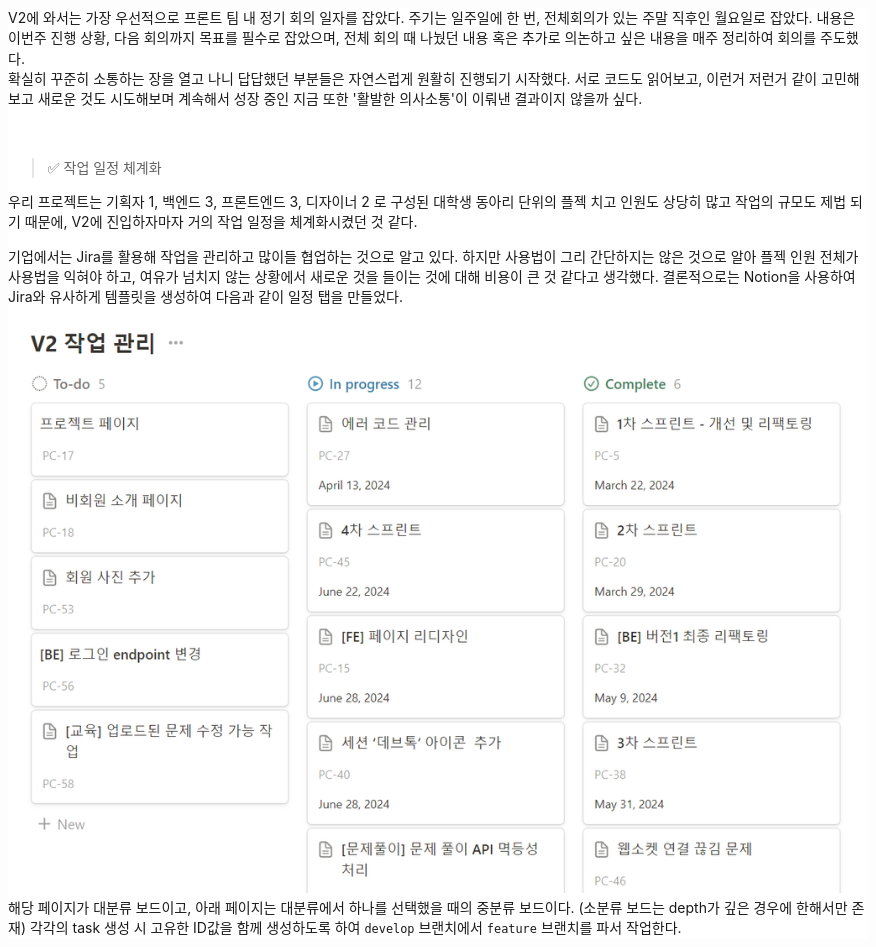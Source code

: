 V2에 와서는 가장 우선적으로 프론트 팀 내 정기 회의 일자를 잡았다. 주기는 일주일에 한 번, 전체회의가 있는 주말 직후인 월요일로 잡았다. 내용은 이번주 진행 상황, 다음 회의까지 목표를 필수로 잡았으며, 전체 회의 때 나눴던 내용 혹은 추가로 의논하고 싶은 내용을 매주 정리하여 회의를 주도했다. <br/>
확실히 꾸준히 소통하는 장을 열고 나니 답답했던 부분들은 자연스럽게 원활히 진행되기 시작했다. 서로 코드도 읽어보고, 이런거 저런거 같이 고민해보고 새로운 것도 시도해보며 계속해서 성장 중인 지금 또한 '활발한 의사소통'이 이뤄낸 결과이지 않을까 싶다.

<br/>

> ✅ 작업 일정 체계화 <br/>

우리 프로젝트는 기획자 1, 백엔드 3, 프론트엔드 3, 디자이너 2 로 구성된 대학생 동아리 단위의 플젝 치고 인원도 상당히 많고 작업의 규모도 제법 되기 때문에, V2에 진입하자마자 거의 작업 일정을 체계화시켰던 것 같다.

기업에서는 Jira를 활용해 작업을 관리하고 많이들 협업하는 것으로 알고 있다. 하지만 사용법이 그리 간단하지는 않은 것으로 알아 플젝 인원 전체가 사용법을 익혀야 하고, 여유가 넘치지 않는 상황에서 새로운 것을 들이는 것에 대해 비용이 큰 것 같다고 생각했다. 결론적으로는 Notion을 사용하여 Jira와 유사하게 템플릿을 생성하여 다음과 같이 일정 탭을 만들었다.

![대분류](image-4.png) <br/>
해당 페이지가 대분류 보드이고, 아래 페이지는 대분류에서 하나를 선택했을 때의 중분류 보드이다. (소분류 보드는 depth가 깊은 경우에 한해서만 존재) 각각의 task 생성 시 고유한 ID값을 함께 생성하도록 하여 `develop` 브랜치에서 `feature` 브랜치를 파서 작업한다.